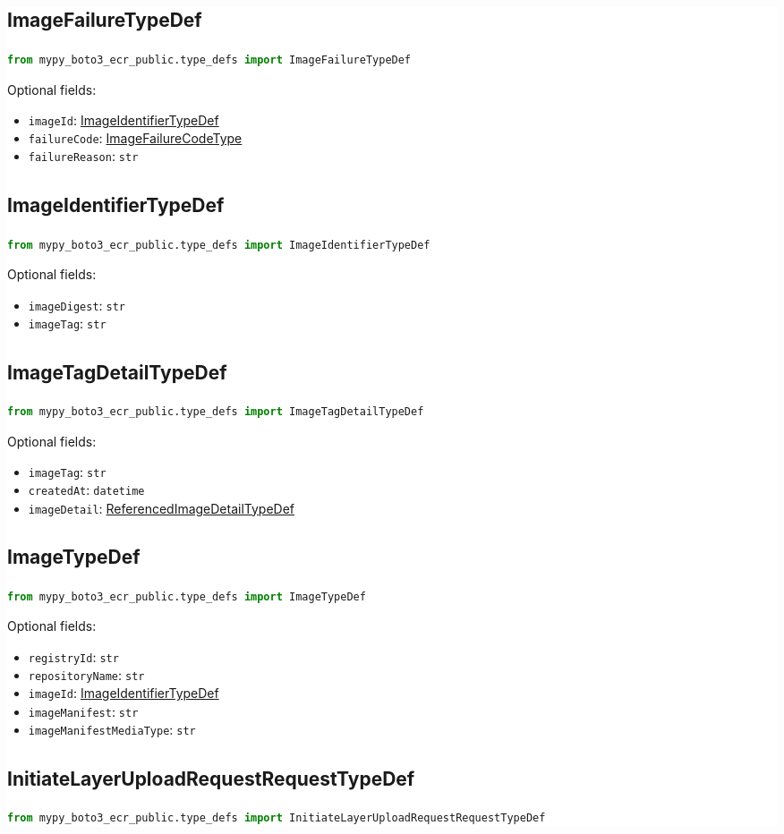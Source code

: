 ## ImageFailureTypeDef

```python
from mypy_boto3_ecr_public.type_defs import ImageFailureTypeDef
```

Optional fields:

- `imageId`: [ImageIdentifierTypeDef](./type_defs.md#imageidentifiertypedef)
- `failureCode`: [ImageFailureCodeType](./literals.md#imagefailurecodetype)
- `failureReason`: `str`

## ImageIdentifierTypeDef

```python
from mypy_boto3_ecr_public.type_defs import ImageIdentifierTypeDef
```

Optional fields:

- `imageDigest`: `str`
- `imageTag`: `str`

## ImageTagDetailTypeDef

```python
from mypy_boto3_ecr_public.type_defs import ImageTagDetailTypeDef
```

Optional fields:

- `imageTag`: `str`
- `createdAt`: `datetime`
- `imageDetail`:
  [ReferencedImageDetailTypeDef](./type_defs.md#referencedimagedetailtypedef)

## ImageTypeDef

```python
from mypy_boto3_ecr_public.type_defs import ImageTypeDef
```

Optional fields:

- `registryId`: `str`
- `repositoryName`: `str`
- `imageId`: [ImageIdentifierTypeDef](./type_defs.md#imageidentifiertypedef)
- `imageManifest`: `str`
- `imageManifestMediaType`: `str`

## InitiateLayerUploadRequestRequestTypeDef

```python
from mypy_boto3_ecr_public.type_defs import InitiateLayerUploadRequestRequestTypeDef
```

